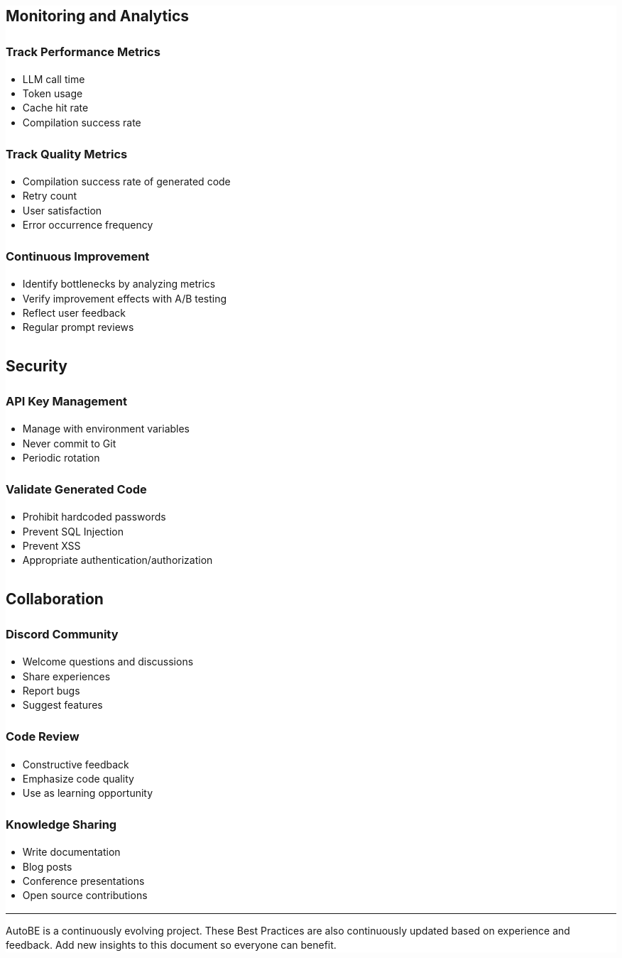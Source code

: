 ## Monitoring and Analytics

### Track Performance Metrics
- LLM call time
- Token usage
- Cache hit rate
- Compilation success rate

### Track Quality Metrics
- Compilation success rate of generated code
- Retry count
- User satisfaction
- Error occurrence frequency

### Continuous Improvement
- Identify bottlenecks by analyzing metrics
- Verify improvement effects with A/B testing
- Reflect user feedback
- Regular prompt reviews

## Security

### API Key Management
- Manage with environment variables
- Never commit to Git
- Periodic rotation

### Validate Generated Code
- Prohibit hardcoded passwords
- Prevent SQL Injection
- Prevent XSS
- Appropriate authentication/authorization

## Collaboration

### Discord Community
- Welcome questions and discussions
- Share experiences
- Report bugs
- Suggest features

### Code Review
- Constructive feedback
- Emphasize code quality
- Use as learning opportunity

### Knowledge Sharing
- Write documentation
- Blog posts
- Conference presentations
- Open source contributions

---

AutoBE is a continuously evolving project. These Best Practices are also continuously updated based on experience and feedback. Add new insights to this document so everyone can benefit.

